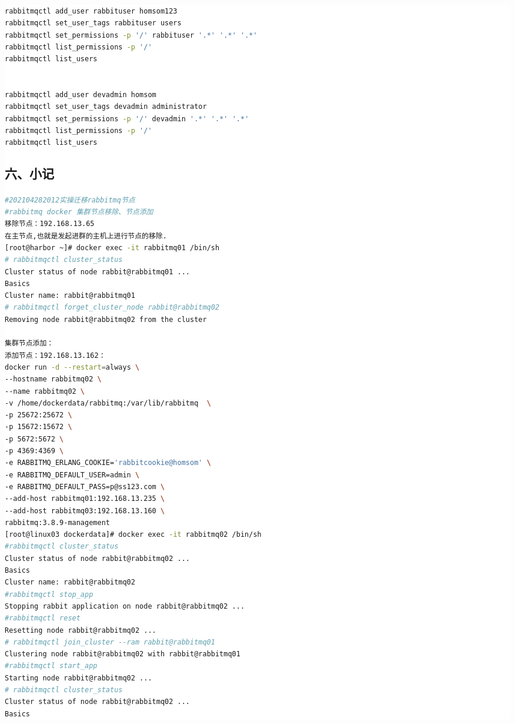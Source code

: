 ```bash
rabbitmqctl add_user rabbituser homsom123
rabbitmqctl set_user_tags rabbituser users
rabbitmqctl set_permissions -p '/' rabbituser '.*' '.*' '.*'
rabbitmqctl list_permissions -p '/'
rabbitmqctl list_users


rabbitmqctl add_user devadmin homsom
rabbitmqctl set_user_tags devadmin administrator
rabbitmqctl set_permissions -p '/' devadmin '.*' '.*' '.*'
rabbitmqctl list_permissions -p '/'
rabbitmqctl list_users

```



## 六、小记

```bash
#202104282012实操迁移rabbitmq节点
#rabbitmq docker 集群节点移除、节点添加
移除节点：192.168.13.65
在主节点,也就是发起进群的主机上进行节点的移除.
[root@harbor ~]# docker exec -it rabbitmq01 /bin/sh
# rabbitmqctl cluster_status
Cluster status of node rabbit@rabbitmq01 ...
Basics
Cluster name: rabbit@rabbitmq01
# rabbitmqctl forget_cluster_node rabbit@rabbitmq02
Removing node rabbit@rabbitmq02 from the cluster

集群节点添加：
添加节点：192.168.13.162：
docker run -d --restart=always \
--hostname rabbitmq02 \
--name rabbitmq02 \
-v /home/dockerdata/rabbitmq:/var/lib/rabbitmq  \
-p 25672:25672 \
-p 15672:15672 \
-p 5672:5672 \
-p 4369:4369 \
-e RABBITMQ_ERLANG_COOKIE='rabbitcookie@homsom' \
-e RABBITMQ_DEFAULT_USER=admin \
-e RABBITMQ_DEFAULT_PASS=p@ss123.com \
--add-host rabbitmq01:192.168.13.235 \
--add-host rabbitmq03:192.168.13.160 \
rabbitmq:3.8.9-management
[root@linux03 dockerdata]# docker exec -it rabbitmq02 /bin/sh
#rabbitmqctl cluster_status
Cluster status of node rabbit@rabbitmq02 ...
Basics
Cluster name: rabbit@rabbitmq02
#rabbitmqctl stop_app
Stopping rabbit application on node rabbit@rabbitmq02 ...
#rabbitmqctl reset
Resetting node rabbit@rabbitmq02 ...
# rabbitmqctl join_cluster --ram rabbit@rabbitmq01
Clustering node rabbit@rabbitmq02 with rabbit@rabbitmq01
#rabbitmqctl start_app
Starting node rabbit@rabbitmq02 ...
# rabbitmqctl cluster_status
Cluster status of node rabbit@rabbitmq02 ...
Basics
```